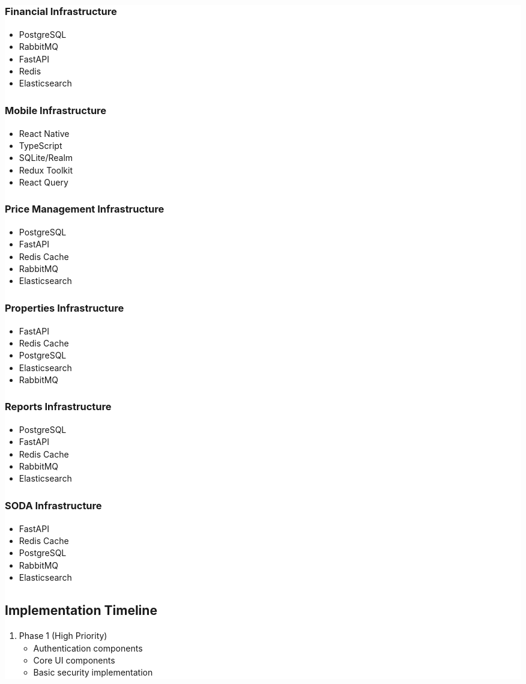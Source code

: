 ### Financial Infrastructure
- PostgreSQL
- RabbitMQ
- FastAPI
- Redis
- Elasticsearch

### Mobile Infrastructure
- React Native
- TypeScript
- SQLite/Realm
- Redux Toolkit
- React Query

### Price Management Infrastructure
- PostgreSQL
- FastAPI
- Redis Cache
- RabbitMQ
- Elasticsearch

### Properties Infrastructure
- FastAPI
- Redis Cache
- PostgreSQL
- Elasticsearch
- RabbitMQ

### Reports Infrastructure
- PostgreSQL
- FastAPI
- Redis Cache
- RabbitMQ
- Elasticsearch

### SODA Infrastructure
- FastAPI
- Redis Cache
- PostgreSQL
- RabbitMQ
- Elasticsearch

## Implementation Timeline

1. Phase 1 (High Priority)
   - Authentication components
   - Core UI components
   - Basic security implementation

